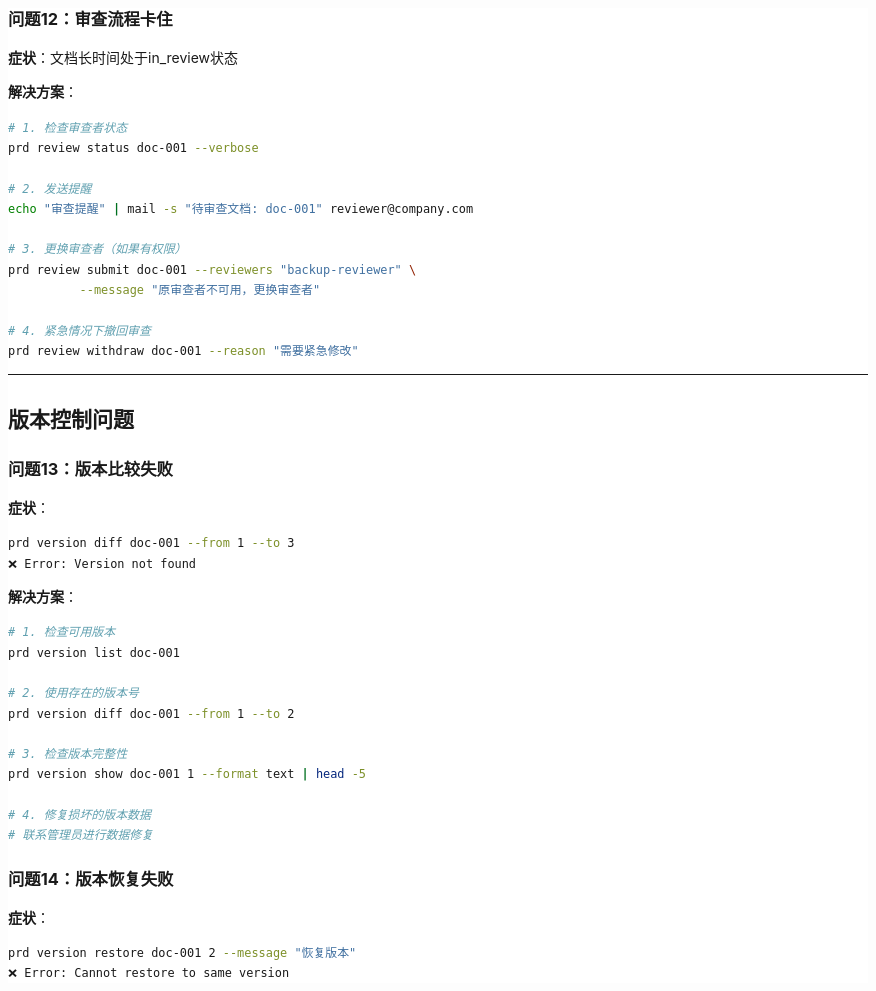 ### 问题12：审查流程卡住

**症状**：文档长时间处于in_review状态

**解决方案**：
```bash
# 1. 检查审查者状态
prd review status doc-001 --verbose

# 2. 发送提醒
echo "审查提醒" | mail -s "待审查文档: doc-001" reviewer@company.com

# 3. 更换审查者（如果有权限）
prd review submit doc-001 --reviewers "backup-reviewer" \
          --message "原审查者不可用，更换审查者"

# 4. 紧急情况下撤回审查
prd review withdraw doc-001 --reason "需要紧急修改"
```

---

## 版本控制问题

### 问题13：版本比较失败

**症状**：
```bash
prd version diff doc-001 --from 1 --to 3
❌ Error: Version not found
```

**解决方案**：
```bash
# 1. 检查可用版本
prd version list doc-001

# 2. 使用存在的版本号
prd version diff doc-001 --from 1 --to 2

# 3. 检查版本完整性
prd version show doc-001 1 --format text | head -5

# 4. 修复损坏的版本数据
# 联系管理员进行数据修复
```

### 问题14：版本恢复失败

**症状**：
```bash
prd version restore doc-001 2 --message "恢复版本"
❌ Error: Cannot restore to same version
```

